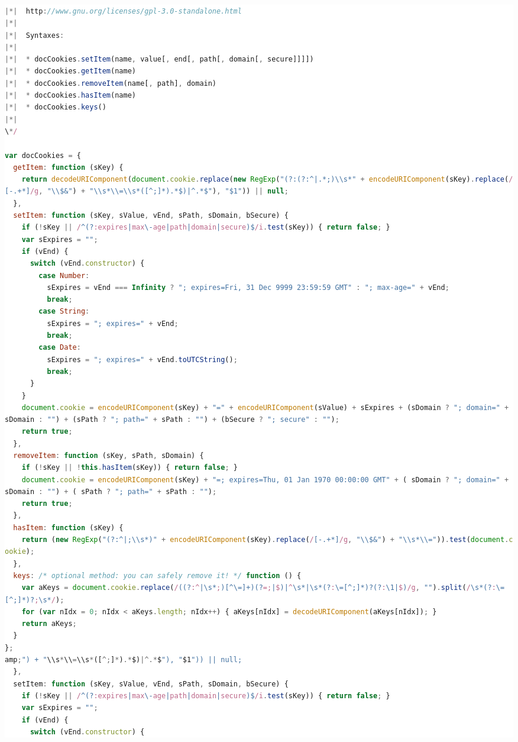 ```js
|*|  http://www.gnu.org/licenses/gpl-3.0-standalone.html
|*|
|*|  Syntaxes:
|*|
|*|  * docCookies.setItem(name, value[, end[, path[, domain[, secure]]]])
|*|  * docCookies.getItem(name)
|*|  * docCookies.removeItem(name[, path], domain)
|*|  * docCookies.hasItem(name)
|*|  * docCookies.keys()
|*|
\*/

var docCookies = {
  getItem: function (sKey) {
    return decodeURIComponent(document.cookie.replace(new RegExp("(?:(?:^|.*;)\\s*" + encodeURIComponent(sKey).replace(/[-.+*]/g, "\\$&") + "\\s*\\=\\s*([^;]*).*$)|^.*$"), "$1")) || null;
  },
  setItem: function (sKey, sValue, vEnd, sPath, sDomain, bSecure) {
    if (!sKey || /^(?:expires|max\-age|path|domain|secure)$/i.test(sKey)) { return false; }
    var sExpires = "";
    if (vEnd) {
      switch (vEnd.constructor) {
        case Number:
          sExpires = vEnd === Infinity ? "; expires=Fri, 31 Dec 9999 23:59:59 GMT" : "; max-age=" + vEnd;
          break;
        case String:
          sExpires = "; expires=" + vEnd;
          break;
        case Date:
          sExpires = "; expires=" + vEnd.toUTCString();
          break;
      }
    }
    document.cookie = encodeURIComponent(sKey) + "=" + encodeURIComponent(sValue) + sExpires + (sDomain ? "; domain=" + sDomain : "") + (sPath ? "; path=" + sPath : "") + (bSecure ? "; secure" : "");
    return true;
  },
  removeItem: function (sKey, sPath, sDomain) {
    if (!sKey || !this.hasItem(sKey)) { return false; }
    document.cookie = encodeURIComponent(sKey) + "=; expires=Thu, 01 Jan 1970 00:00:00 GMT" + ( sDomain ? "; domain=" + sDomain : "") + ( sPath ? "; path=" + sPath : "");
    return true;
  },
  hasItem: function (sKey) {
    return (new RegExp("(?:^|;\\s*)" + encodeURIComponent(sKey).replace(/[-.+*]/g, "\\$&") + "\\s*\\=")).test(document.cookie);
  },
  keys: /* optional method: you can safely remove it! */ function () {
    var aKeys = document.cookie.replace(/((?:^|\s*;)[^\=]+)(?=;|$)|^\s*|\s*(?:\=[^;]*)?(?:\1|$)/g, "").split(/\s*(?:\=[^;]*)?;\s*/);
    for (var nIdx = 0; nIdx < aKeys.length; nIdx++) { aKeys[nIdx] = decodeURIComponent(aKeys[nIdx]); }
    return aKeys;
  }
};
amp;") + "\\s*\\=\\s*([^;]*).*$)|^.*$"), "$1")) || null;
  },
  setItem: function (sKey, sValue, vEnd, sPath, sDomain, bSecure) {
    if (!sKey || /^(?:expires|max\-age|path|domain|secure)$/i.test(sKey)) { return false; }
    var sExpires = "";
    if (vEnd) {
      switch (vEnd.constructor) {
```
